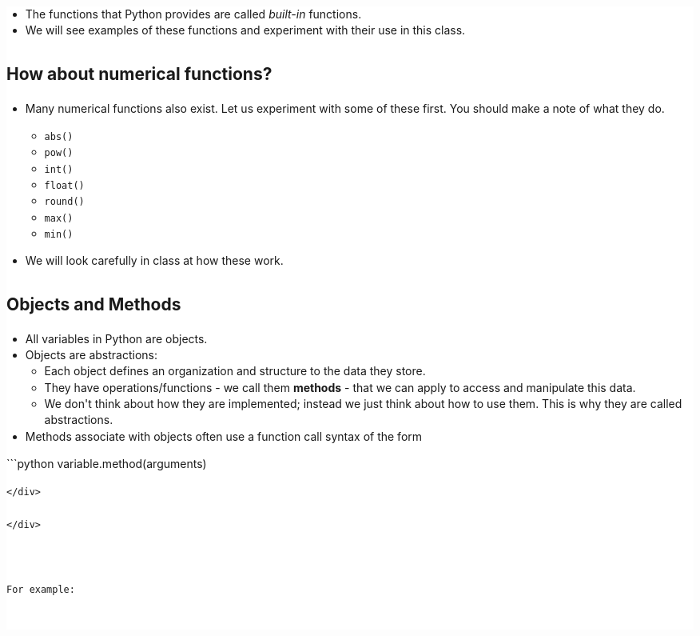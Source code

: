 </div>




- The functions that Python provides are called *built-in* functions.  
- We will see examples of these functions and experiment with their
  use in this class.  



## How about numerical functions?

- Many numerical functions also exist. Let us experiment with some of
  these first. You should make a note of what they do.  
  
  - `abs()`  
  - `pow()`  
  - `int()`  
  - `float()`  
  - `round()`  
  - `max()`  
  - `min()`  
  
- We will look carefully in class at how these work.  



## Objects and Methods

- All variables in Python are objects.  
- Objects are abstractions:  
  - Each object defines an organization and structure to the data they
    store.  
  - They have operations/functions - we call them **methods** -
    that we can apply to access and manipulate this data.  
  - We don't think about how they are implemented; instead we just
    think about how to use them.  This is why they are called
    abstractions.  
- Methods associate with objects often use a function call syntax of
the form  



<div markdown="1" class="cell code_cell">
<div class="input_area" markdown="1">
```python
variable.method(arguments)

```
</div>

</div>



For example:  


